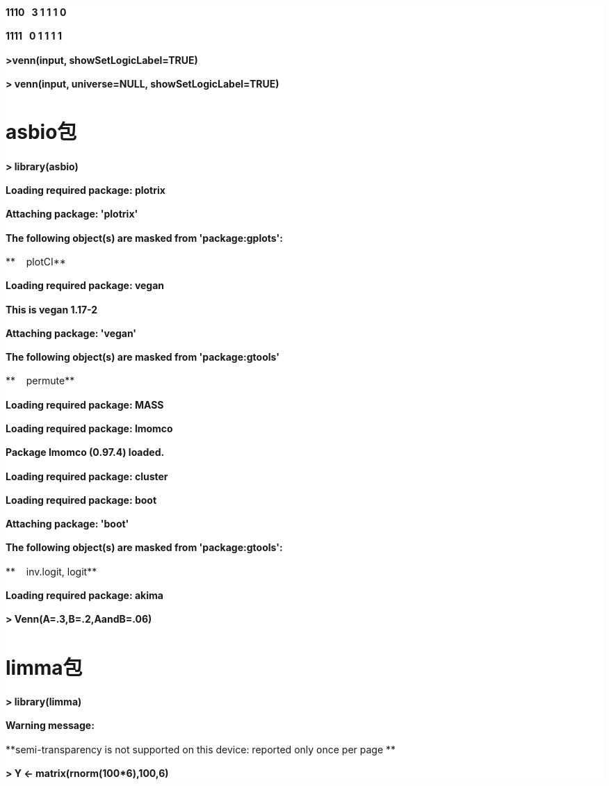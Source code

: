 **1110   3 1 1 1 0**

**1111   0 1 1 1 1**

**>venn(input, showSetLogicLabel=TRUE)**

**> venn(input, universe=NULL, showSetLogicLabel=TRUE)**


# asbio包


**> library(asbio)**

**Loading required package: plotrix**

**Attaching package: 'plotrix'**

**The following object(s) are masked from 'package:gplots':**

**    plotCI**

**Loading required package: vegan**

**This is vegan 1.17-2**

**Attaching package: 'vegan'**

**The following object(s) are masked from 'package:gtools'**

**    permute**

**Loading required package: MASS**

**Loading required package: lmomco**

**Package lmomco (0.97.4) loaded.**

**Loading required package: cluster**

**Loading required package: boot**

**Attaching package: 'boot'**

**The following object(s) are masked from 'package:gtools':**

**    inv.logit, logit**

**Loading required package: akima**

**> Venn(A=.3,B=.2,AandB=.06)**


# limma包


**> library(limma)**

**Warning message:**

**semi-transparency is not supported on this device: reported only once per page **

**> Y <- matrix(rnorm(100*6),100,6)**
